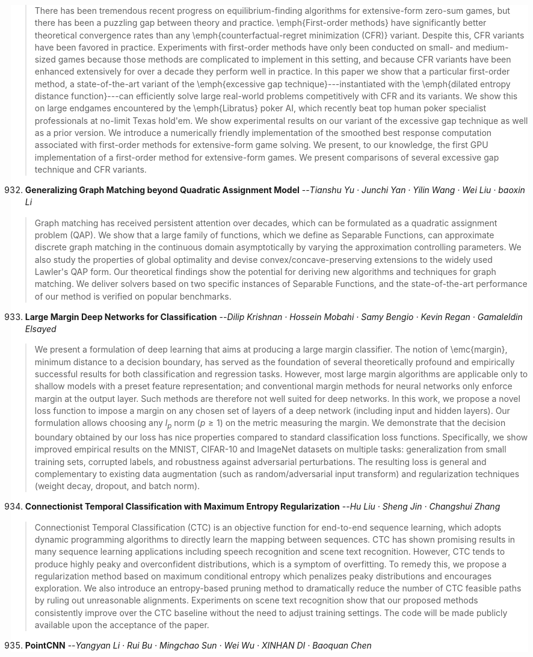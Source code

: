  > There has been tremendous recent progress on equilibrium-finding algorithms for extensive-form zero-sum games, but there has been a puzzling gap between theory and practice. \emph{First-order methods} have significantly better theoretical convergence rates than any \emph{counterfactual-regret minimization (CFR)} variant. Despite this, CFR variants have been favored in practice. Experiments with first-order methods have only been conducted on small- and medium-sized games because those methods are complicated to implement in this setting, and because CFR variants have been enhanced extensively for over a decade they perform well in practice. In this paper we show that a particular first-order method, a state-of-the-art variant of the \emph{excessive gap technique}---instantiated with the \emph{dilated entropy distance function}---can efficiently solve large real-world problems competitively with CFR and its variants. We show this on large endgames encountered by the \emph{Libratus} poker AI, which recently beat top human poker specialist professionals at no-limit Texas hold'em. We show experimental results on our variant of the excessive gap technique as well as a prior version. We introduce a numerically friendly implementation of the smoothed best response computation associated with first-order methods for extensive-form game solving. We present, to our knowledge, the first GPU implementation of a first-order method for extensive-form games. We present comparisons of several excessive gap technique and CFR variants.
932. **Generalizing Graph Matching beyond Quadratic Assignment Model** --*Tianshu Yu &middot; Junchi Yan &middot; Yilin Wang &middot; Wei Liu &middot; baoxin Li*
 > Graph matching has received persistent attention over decades, which can be formulated as a quadratic assignment problem (QAP). We show that a large family of functions, which we define as Separable Functions, can approximate discrete graph matching in the continuous domain asymptotically by varying the approximation controlling parameters. We also study the properties of global optimality and devise convex/concave-preserving extensions to the widely used Lawler's QAP form. Our theoretical findings show the potential for deriving new algorithms and techniques for graph matching. We deliver solvers based on two specific instances of Separable Functions, and the state-of-the-art performance of our method is verified on popular benchmarks.
933. **Large Margin Deep Networks for Classification** --*Dilip Krishnan &middot; Hossein Mobahi &middot; Samy Bengio &middot; Kevin Regan &middot; Gamaleldin Elsayed*
 > We present a formulation of deep learning that aims at  producing a large margin classifier. The notion of \emc{margin}, minimum distance to a decision boundary, has served as the foundation of several theoretically profound and empirically successful results for both classification and regression tasks. However, most large margin algorithms are applicable only to shallow models with a preset feature representation; and conventional margin methods for neural networks only enforce margin at the output layer. Such methods are therefore not well suited for deep networks. In this work, we propose a novel loss function to impose a margin on any chosen set of layers of a deep network (including input and hidden layers). Our formulation allows choosing any $l_p$ norm ($p \geq 1$) on the metric measuring the margin. We demonstrate that the decision boundary obtained by our loss has nice properties compared to standard classification loss functions. Specifically, we show improved empirical results on the MNIST, CIFAR-10 and ImageNet datasets on multiple tasks: generalization from small training sets, corrupted labels, and robustness against adversarial perturbations. The resulting loss is general and complementary to existing data augmentation (such as random/adversarial input transform) and regularization techniques (weight decay, dropout, and batch norm). 
934. **Connectionist Temporal Classification with Maximum Entropy Regularization** --*Hu Liu &middot; Sheng Jin &middot; Changshui Zhang*
 > Connectionist Temporal Classification (CTC) is an objective function for end-to-end sequence learning, which adopts dynamic programming algorithms to directly learn the mapping between sequences. CTC has shown promising results in many sequence learning applications including speech recognition and scene text recognition. However, CTC tends to produce highly peaky and overconfident distributions, which is a symptom of overfitting. To remedy this, we propose a regularization method based on maximum conditional entropy which penalizes peaky distributions and encourages exploration. We also introduce an entropy-based pruning method to dramatically reduce the number of CTC feasible paths by ruling out unreasonable alignments. Experiments on scene text recognition show that our proposed methods consistently improve over the CTC baseline without the need to adjust training settings. The code will be made publicly available upon the acceptance of the paper.
935. **PointCNN** --*Yangyan Li &middot; Rui Bu &middot; Mingchao Sun &middot; Wei Wu &middot; XINHAN DI &middot; Baoquan Chen*